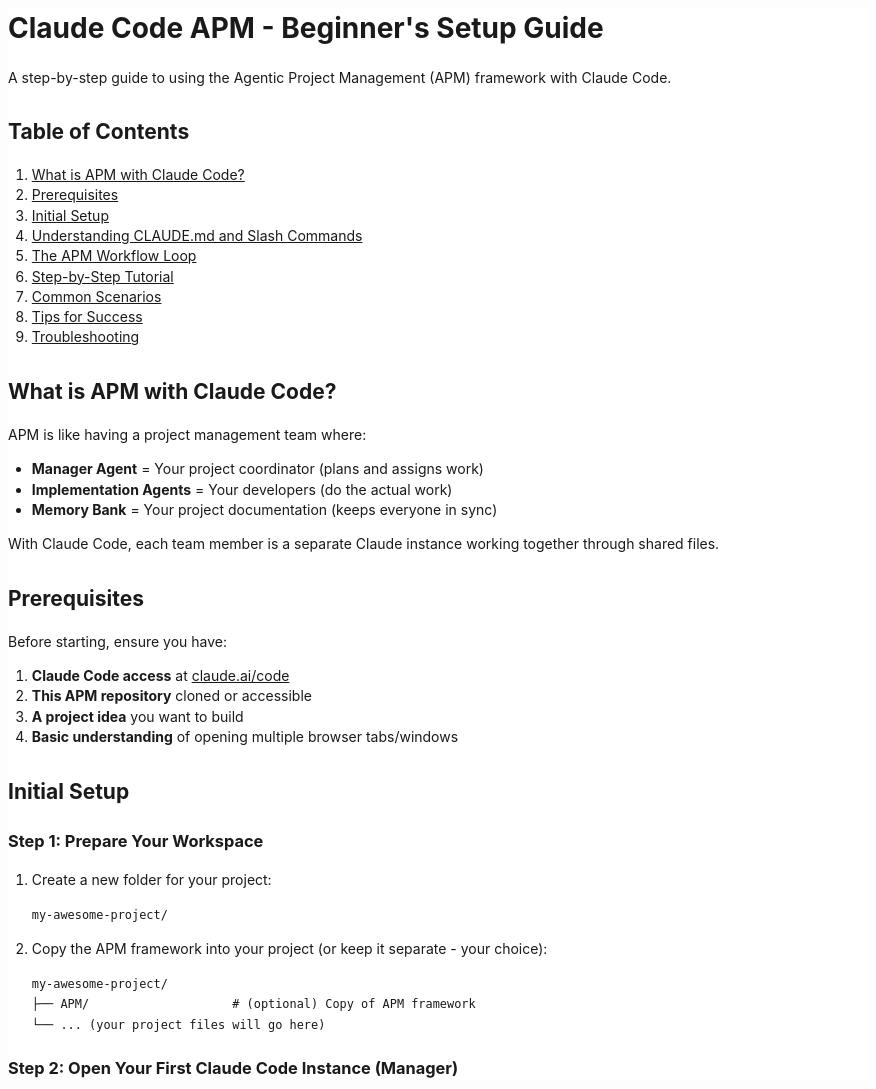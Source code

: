# Claude Code APM - Beginner's Setup Guide

A step-by-step guide to using the Agentic Project Management (APM) framework with Claude Code.

## Table of Contents
1. [What is APM with Claude Code?](#what-is-apm-with-claude-code)
2. [Prerequisites](#prerequisites)
3. [Initial Setup](#initial-setup)
4. [Understanding CLAUDE.md and Slash Commands](#understanding-claudemd-and-slash-commands)
5. [The APM Workflow Loop](#the-apm-workflow-loop)
6. [Step-by-Step Tutorial](#step-by-step-tutorial)
7. [Common Scenarios](#common-scenarios)
8. [Tips for Success](#tips-for-success)
9. [Troubleshooting](#troubleshooting)

## What is APM with Claude Code?

APM is like having a project management team where:
- **Manager Agent** = Your project coordinator (plans and assigns work)
- **Implementation Agents** = Your developers (do the actual work)
- **Memory Bank** = Your project documentation (keeps everyone in sync)

With Claude Code, each team member is a separate Claude instance working together through shared files.

## Prerequisites

Before starting, ensure you have:
1. **Claude Code access** at [claude.ai/code](https://claude.ai/code)
2. **This APM repository** cloned or accessible
3. **A project idea** you want to build
4. **Basic understanding** of opening multiple browser tabs/windows

## Initial Setup

### Step 1: Prepare Your Workspace

1. Create a new folder for your project:
   ```
   my-awesome-project/
   ```

2. Copy the APM framework into your project (or keep it separate - your choice):
   ```
   my-awesome-project/
   ├── APM/                    # (optional) Copy of APM framework
   └── ... (your project files will go here)
   ```

### Step 2: Open Your First Claude Code Instance (Manager)
